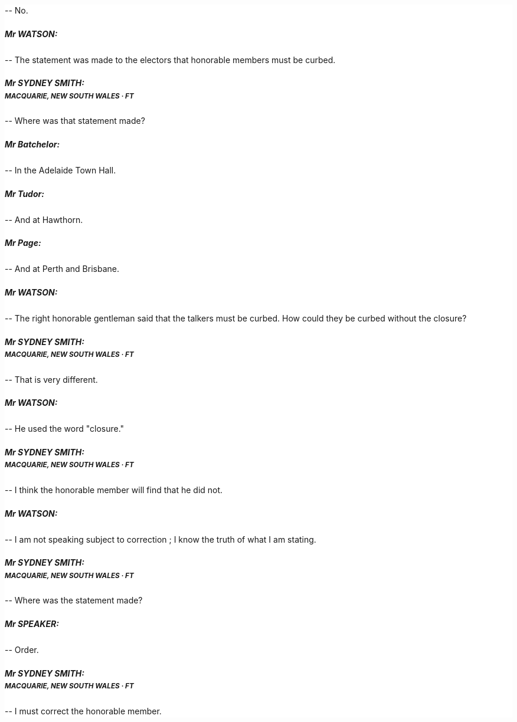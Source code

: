 --  No. 

##### Mr WATSON:

-- The statement was made to the electors that honorable members must be curbed. 

##### Mr SYDNEY SMITH:<br><small class="text-muted">MACQUARIE, NEW SOUTH WALES &middot; FT</small>

--  Where was that statement made? 

##### Mr Batchelor:

--  In the Adelaide Town Hall. 

##### Mr Tudor:

--  And at Hawthorn. 

##### Mr Page:

--  And at Perth and Brisbane. 

##### Mr WATSON:

-- The right honorable gentleman said that the talkers must be curbed. How could they be curbed without the closure? 

##### Mr SYDNEY SMITH:<br><small class="text-muted">MACQUARIE, NEW SOUTH WALES &middot; FT</small>

--  That is very different. 

##### Mr WATSON:

-- He used the word "closure." 

##### Mr SYDNEY SMITH:<br><small class="text-muted">MACQUARIE, NEW SOUTH WALES &middot; FT</small>

--  I think the honorable member will find that he did not. 

##### Mr WATSON:

-- I am not speaking subject to correction ; I know the truth of what I am stating. 

##### Mr SYDNEY SMITH:<br><small class="text-muted">MACQUARIE, NEW SOUTH WALES &middot; FT</small>

--  Where was the statement made? 

##### Mr SPEAKER:

-- Order. 

##### Mr SYDNEY SMITH:<br><small class="text-muted">MACQUARIE, NEW SOUTH WALES &middot; FT</small>

--  I must correct the honorable member. 
